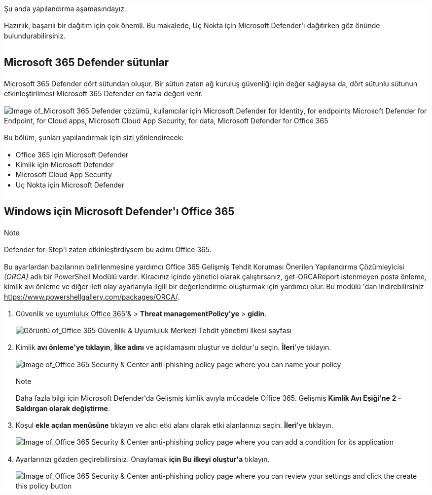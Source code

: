 Şu anda yapılandırma aşamasındayız.

Hazırlık, başarılı bir dağıtım için çok önemli. Bu makalede, Uç Nokta için Microsoft Defender'ı dağıtırken göz önünde bulundurabilirsiniz.

## <a name="microsoft-365-defender-pillars"></a>Microsoft 365 Defender sütunlar
Microsoft 365 Defender dört sütundan oluşur. Bir sütun zaten ağ kuruluş güvenliği için değer sağlaysa da, dört sütunlu sütunun etkinleştirilmesi Microsoft 365 Defender en fazla değeri verir.

![Image of_Microsoft 365 Defender çözümü, kullanıcılar için Microsoft Defender for Identity, for endpoints Microsoft Defender for Endpoint, for Cloud apps, Microsoft Cloud App Security, for data, Microsoft Defender for Office 365](../../media/mtp/m365pillars.png)

Bu bölüm, şunları yapılandırmak için sizi yönlendirecek:

- Office 365 için Microsoft Defender
- Kimlik için Microsoft Defender
- Microsoft Cloud App Security
- Uç Nokta için Microsoft Defender

## <a name="configure-microsoft-defender-for-office-365"></a>Windows için Microsoft Defender'ı Office 365

> [!NOTE]
> Defender for-Step'i zaten etkinleştirdiysem bu adımı Office 365.

Bu ayarlardan bazılarının belirlenmesine yardımcı Office 365 Gelişmiş Tehdit Koruması Önerilen Yapılandırma Çözümleyicisi *(ORCA)* adlı bir PowerShell Modülü vardır. Kiracınız içinde yönetici olarak çalıştırsanız, get-ORCAReport istenmeyen posta önleme, kimlik avı önleme ve diğer ileti olay ayarlarıyla ilgili bir değerlendirme oluşturmak için yardımcı olur. Bu modülü 'dan indirebilirsiniz https://www.powershellgallery.com/packages/ORCA/.

1. Güvenlik [ve uyumluluk Office 365'&](https://protection.office.com/homepage) >  **Threat managementPolicy'ye** >  **gidin**.

   ![Görüntü of_Office 365 Güvenlik & Uyumluluk Merkezi Tehdit yönetimi ilkesi sayfası](../../media/mtp-eval-32.png)

2. Kimlik **avı önleme'ye tıklayın**, **İlke adını** ve açıklamasını oluştur ve doldur'u seçin. **İleri**'ye tıklayın.

   ![Image of_Office 365 Security & Center anti-phishing policy page where you can name your policy](../../media/mtp-eval-33.png)

   > [!NOTE]
   > Daha fazla bilgi için Microsoft Defender'da Gelişmiş kimlik avıyla mücadele Office 365. Gelişmiş **Kimlik Avı Eşiği'ne** **2 - Saldırgan olarak değiştirme**.

3. Koşul **ekle açılan menüsüne** tıklayın ve alıcı etki alanı olarak etki alanlarınızı seçin. **İleri**'ye tıklayın.

   ![Image of_Office 365 Security & Center anti-phishing policy page where you can add a condition for its application](../../media/mtp-eval-34.png)

4. Ayarlarınızı gözden geçirebilirsiniz. Onaylamak **için Bu ilkeyi oluştur'a** tıklayın.

   ![Image of_Office 365 Security & Center anti-phishing policy page where you can review your settings and click the create this policy button](../../media/mtp-eval-35.png)
